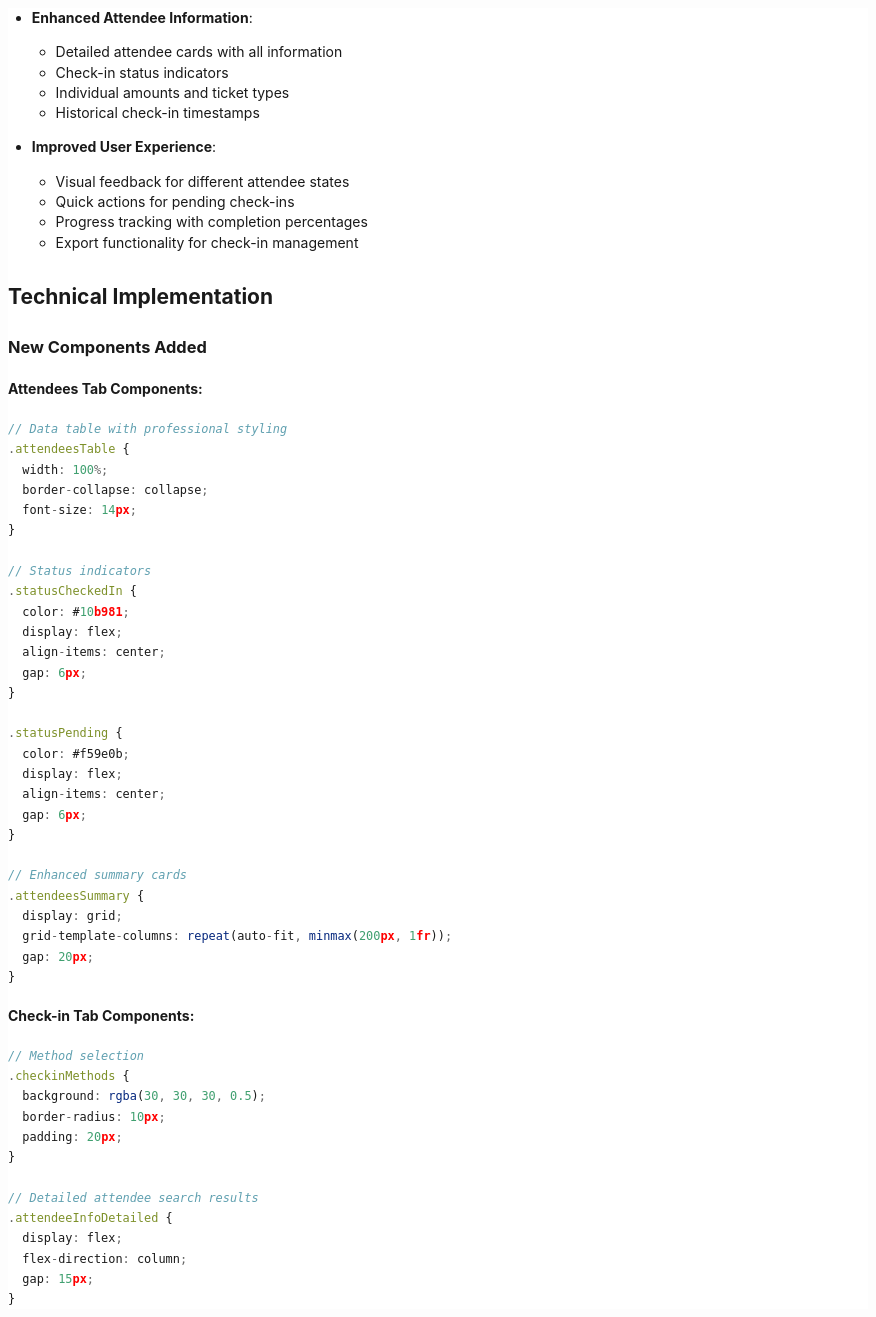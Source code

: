 - **Enhanced Attendee Information**:
  - Detailed attendee cards with all information
  - Check-in status indicators
  - Individual amounts and ticket types
  - Historical check-in timestamps
  
- **Improved User Experience**:
  - Visual feedback for different attendee states
  - Quick actions for pending check-ins
  - Progress tracking with completion percentages
  - Export functionality for check-in management

## **Technical Implementation**

### **New Components Added**

#### **Attendees Tab Components:**
```typescript
// Data table with professional styling
.attendeesTable {
  width: 100%;
  border-collapse: collapse;
  font-size: 14px;
}

// Status indicators
.statusCheckedIn {
  color: #10b981;
  display: flex;
  align-items: center;
  gap: 6px;
}

.statusPending {
  color: #f59e0b;
  display: flex;
  align-items: center;
  gap: 6px;
}

// Enhanced summary cards
.attendeesSummary {
  display: grid;
  grid-template-columns: repeat(auto-fit, minmax(200px, 1fr));
  gap: 20px;
}
```

#### **Check-in Tab Components:**
```typescript
// Method selection
.checkinMethods {
  background: rgba(30, 30, 30, 0.5);
  border-radius: 10px;
  padding: 20px;
}

// Detailed attendee search results
.attendeeInfoDetailed {
  display: flex;
  flex-direction: column;
  gap: 15px;
}

```